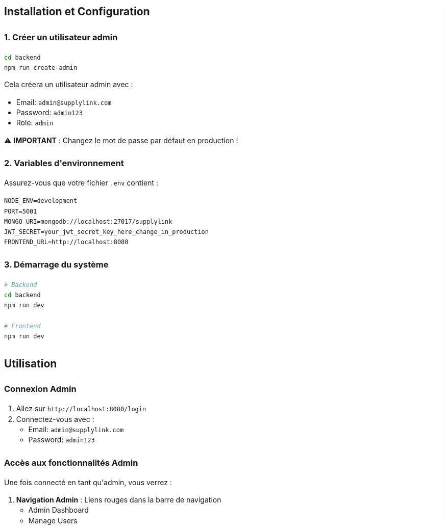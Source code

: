## Installation et Configuration

### 1. Créer un utilisateur admin

```bash
cd backend
npm run create-admin
```

Cela créera un utilisateur admin avec :
- Email: `admin@supplylink.com`
- Password: `admin123`
- Role: `admin`

⚠️ **IMPORTANT** : Changez le mot de passe par défaut en production !

### 2. Variables d'environnement

Assurez-vous que votre fichier `.env` contient :

```env
NODE_ENV=development
PORT=5001
MONGO_URI=mongodb://localhost:27017/supplylink
JWT_SECRET=your_jwt_secret_key_here_change_in_production
FRONTEND_URL=http://localhost:8080
```

### 3. Démarrage du système

```bash
# Backend
cd backend
npm run dev

# Frontend
npm run dev
```

## Utilisation

### Connexion Admin

1. Allez sur `http://localhost:8080/login`
2. Connectez-vous avec :
   - Email: `admin@supplylink.com`
   - Password: `admin123`

### Accès aux fonctionnalités Admin

Une fois connecté en tant qu'admin, vous verrez :

1. **Navigation Admin** : Liens rouges dans la barre de navigation
   - Admin Dashboard
   - Manage Users

